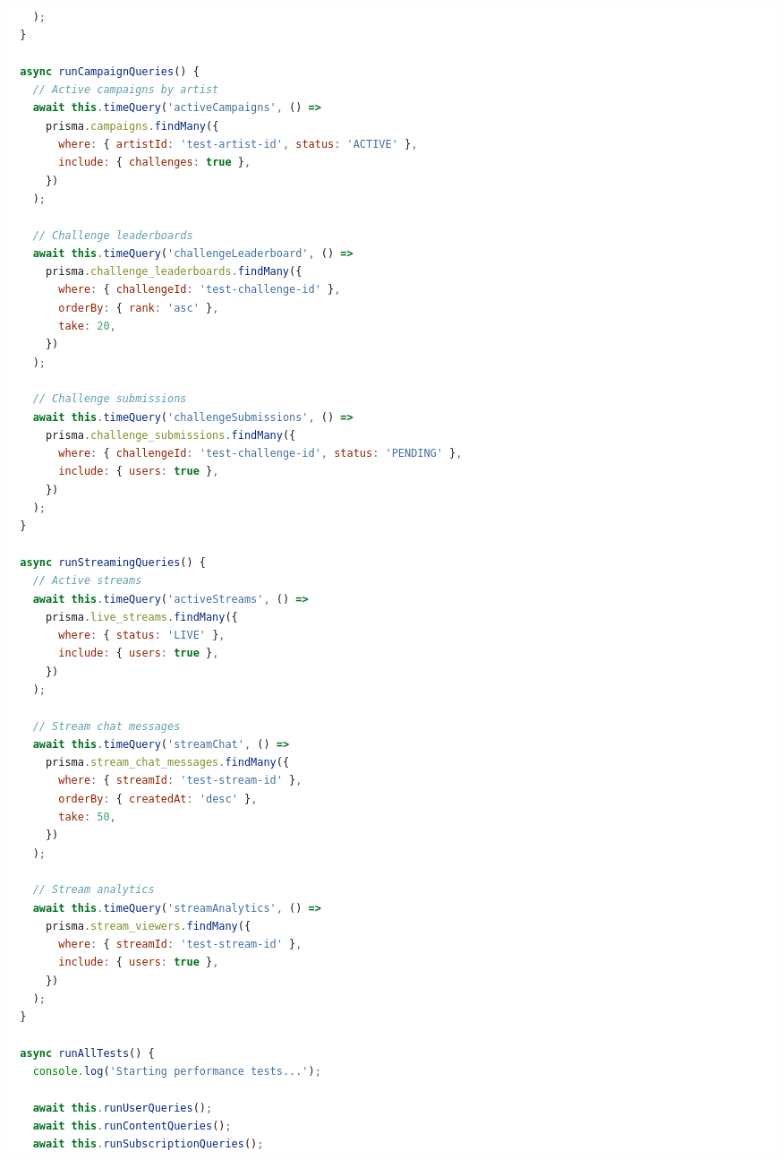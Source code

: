 ```javascript
    );
  }

  async runCampaignQueries() {
    // Active campaigns by artist
    await this.timeQuery('activeCampaigns', () =>
      prisma.campaigns.findMany({
        where: { artistId: 'test-artist-id', status: 'ACTIVE' },
        include: { challenges: true },
      })
    );

    // Challenge leaderboards
    await this.timeQuery('challengeLeaderboard', () =>
      prisma.challenge_leaderboards.findMany({
        where: { challengeId: 'test-challenge-id' },
        orderBy: { rank: 'asc' },
        take: 20,
      })
    );

    // Challenge submissions
    await this.timeQuery('challengeSubmissions', () =>
      prisma.challenge_submissions.findMany({
        where: { challengeId: 'test-challenge-id', status: 'PENDING' },
        include: { users: true },
      })
    );
  }

  async runStreamingQueries() {
    // Active streams
    await this.timeQuery('activeStreams', () =>
      prisma.live_streams.findMany({
        where: { status: 'LIVE' },
        include: { users: true },
      })
    );

    // Stream chat messages
    await this.timeQuery('streamChat', () =>
      prisma.stream_chat_messages.findMany({
        where: { streamId: 'test-stream-id' },
        orderBy: { createdAt: 'desc' },
        take: 50,
      })
    );

    // Stream analytics
    await this.timeQuery('streamAnalytics', () =>
      prisma.stream_viewers.findMany({
        where: { streamId: 'test-stream-id' },
        include: { users: true },
      })
    );
  }

  async runAllTests() {
    console.log('Starting performance tests...');

    await this.runUserQueries();
    await this.runContentQueries();
    await this.runSubscriptionQueries();
```